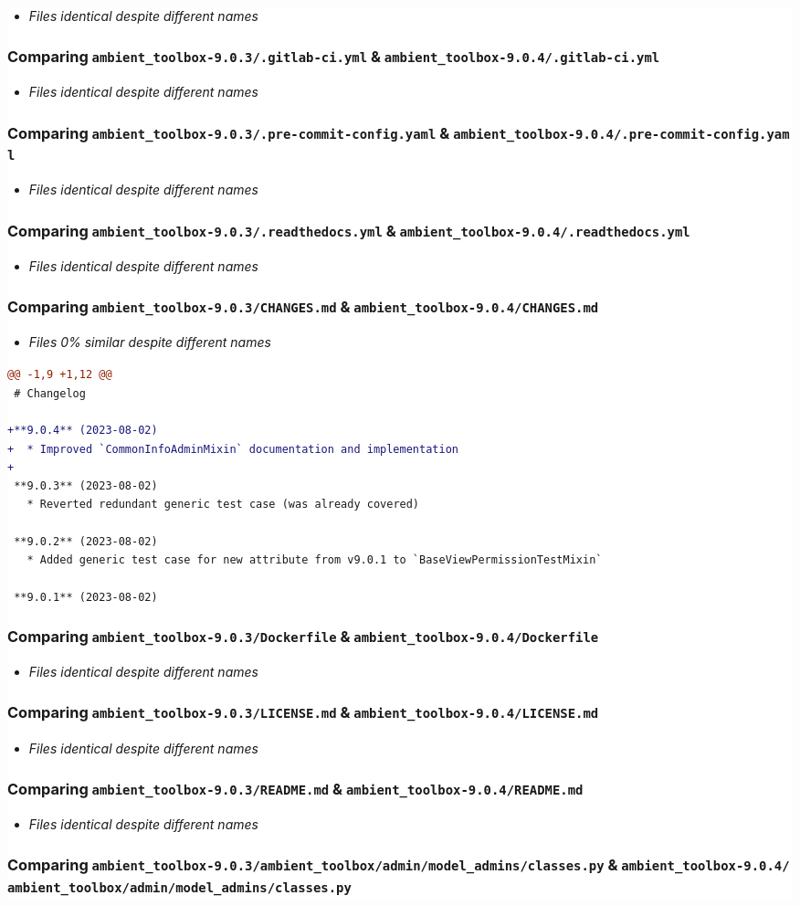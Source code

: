  * *Files identical despite different names*

### Comparing `ambient_toolbox-9.0.3/.gitlab-ci.yml` & `ambient_toolbox-9.0.4/.gitlab-ci.yml`

 * *Files identical despite different names*

### Comparing `ambient_toolbox-9.0.3/.pre-commit-config.yaml` & `ambient_toolbox-9.0.4/.pre-commit-config.yaml`

 * *Files identical despite different names*

### Comparing `ambient_toolbox-9.0.3/.readthedocs.yml` & `ambient_toolbox-9.0.4/.readthedocs.yml`

 * *Files identical despite different names*

### Comparing `ambient_toolbox-9.0.3/CHANGES.md` & `ambient_toolbox-9.0.4/CHANGES.md`

 * *Files 0% similar despite different names*

```diff
@@ -1,9 +1,12 @@
 # Changelog
 
+**9.0.4** (2023-08-02)
+  * Improved `CommonInfoAdminMixin` documentation and implementation
+
 **9.0.3** (2023-08-02)
   * Reverted redundant generic test case (was already covered)
 
 **9.0.2** (2023-08-02)
   * Added generic test case for new attribute from v9.0.1 to `BaseViewPermissionTestMixin`
 
 **9.0.1** (2023-08-02)
```

### Comparing `ambient_toolbox-9.0.3/Dockerfile` & `ambient_toolbox-9.0.4/Dockerfile`

 * *Files identical despite different names*

### Comparing `ambient_toolbox-9.0.3/LICENSE.md` & `ambient_toolbox-9.0.4/LICENSE.md`

 * *Files identical despite different names*

### Comparing `ambient_toolbox-9.0.3/README.md` & `ambient_toolbox-9.0.4/README.md`

 * *Files identical despite different names*

### Comparing `ambient_toolbox-9.0.3/ambient_toolbox/admin/model_admins/classes.py` & `ambient_toolbox-9.0.4/ambient_toolbox/admin/model_admins/classes.py`
